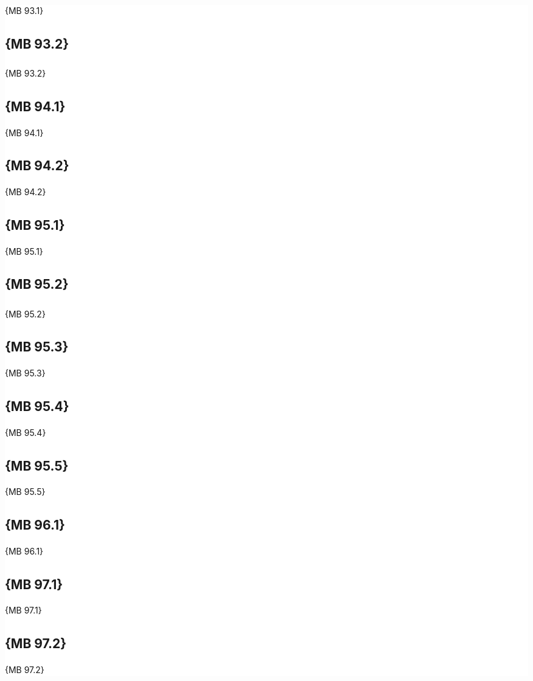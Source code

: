 {MB 93.1}

## {MB 93.2}

###

{MB 93.2}

## {MB 94.1}

{MB 94.1}

## {MB 94.2}

{MB 94.2}

## {MB 95.1}

{MB 95.1}

## {MB 95.2}

###

{MB 95.2}

## {MB 95.3}

{MB 95.3}

## {MB 95.4}

{MB 95.4}

## {MB 95.5}

{MB 95.5}

## {MB 96.1}

{MB 96.1}

## {MB 97.1}

{MB 97.1}

## {MB 97.2}

{MB 97.2}
